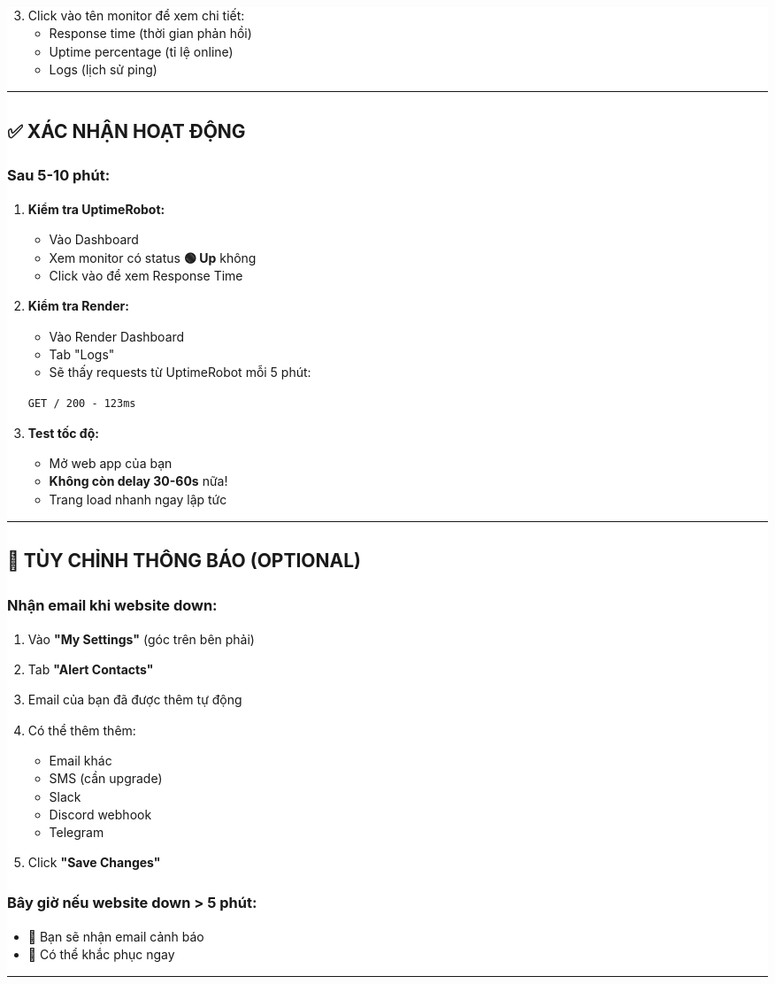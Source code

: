3. Click vào tên monitor để xem chi tiết:
   - Response time (thời gian phản hồi)
   - Uptime percentage (tỉ lệ online)
   - Logs (lịch sử ping)

---

## ✅ XÁC NHẬN HOẠT ĐỘNG

### Sau 5-10 phút:

1. **Kiểm tra UptimeRobot:**
   - Vào Dashboard
   - Xem monitor có status **🟢 Up** không
   - Click vào để xem Response Time

2. **Kiểm tra Render:**
   - Vào Render Dashboard
   - Tab "Logs"
   - Sẽ thấy requests từ UptimeRobot mỗi 5 phút:
   ```
   GET / 200 - 123ms
   ```

3. **Test tốc độ:**
   - Mở web app của bạn
   - **Không còn delay 30-60s** nữa!
   - Trang load nhanh ngay lập tức

---

## 🎨 TÙY CHỈNH THÔNG BÁO (OPTIONAL)

### Nhận email khi website down:

1. Vào **"My Settings"** (góc trên bên phải)

2. Tab **"Alert Contacts"**

3. Email của bạn đã được thêm tự động

4. Có thể thêm thêm:
   - Email khác
   - SMS (cần upgrade)
   - Slack
   - Discord webhook
   - Telegram

5. Click **"Save Changes"**

### Bây giờ nếu website down > 5 phút:
- 📧 Bạn sẽ nhận email cảnh báo
- 📱 Có thể khắc phục ngay

---